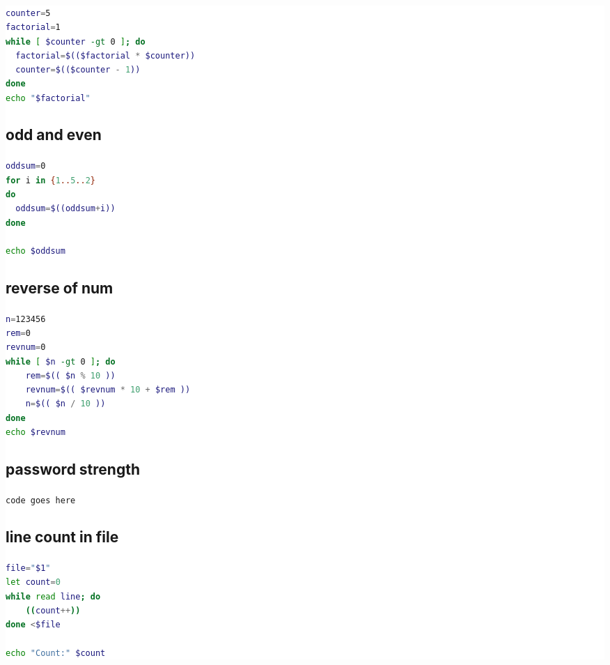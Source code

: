 ```bash
counter=5
factorial=1
while [ $counter -gt 0 ]; do
  factorial=$(($factorial * $counter))
  counter=$(($counter - 1))
done
echo "$factorial"
```

## odd and even

```bash
oddsum=0
for i in {1..5..2}
do
  oddsum=$((oddsum+i))
done

echo $oddsum
```

## reverse of num

```bash
n=123456
rem=0
revnum=0
while [ $n -gt 0 ]; do 
    rem=$(( $n % 10 ))
    revnum=$(( $revnum * 10 + $rem ))
    n=$(( $n / 10 ))
done
echo $revnum
```

## password strength

```bash
code goes here
```

## line count in file

```bash
file="$1"
let count=0
while read line; do 
    ((count++))
done <$file

echo "Count:" $count
```
